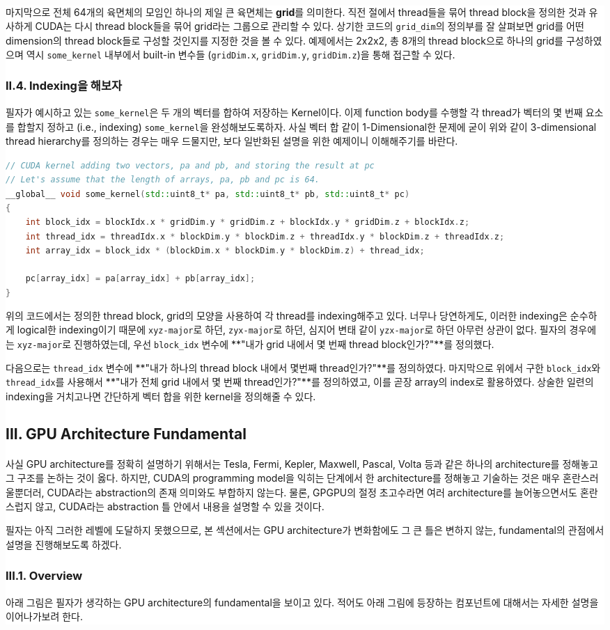 마지막으로 전체 64개의 육면체의 모임인 하나의 제일 큰 육면체는 **grid**를 의미한다.
직전 절에서 thread들을 묶어 thread block을 정의한 것과 유사하게 CUDA는 다시 thread block들을 묶어 grid라는 그룹으로 관리할 수 있다.
상기한 코드의 `grid_dim`의 정의부를 잘 살펴보면 grid를 어떤 dimension의 thread block들로 구성할 것인지를 지정한 것을 볼 수 있다.
예제에서는 2x2x2, 총 8개의 thread block으로 하나의 grid를 구성하였으며 역시 `some_kernel` 내부에서 built-in 변수들 (`gridDim.x`, `gridDim.y`, `gridDim.z`)을 통해 접근할 수 있다.

### II.4. Indexing을 해보자

필자가 예시하고 있는 `some_kernel`은 두 개의 벡터를 합하여 저장하는 Kernel이다.
이제 function body를 수행할 각 thread가 벡터의 몇 번째 요소를 합할지 정하고 (i.e., indexing) `some_kernel`을 완성해보도록하자. 
사실 벡터 합 같이 1-Dimensional한 문제에 굳이 위와 같이 3-dimensional thread hierarchy를 정의하는 경우는 매우 드물지만, 보다 일반화된 설명을 위한 예제이니 이해해주기를 바란다.

```cpp
// CUDA kernel adding two vectors, pa and pb, and storing the result at pc
// Let's assume that the length of arrays, pa, pb and pc is 64.
__global__ void some_kernel(std::uint8_t* pa, std::uint8_t* pb, std::uint8_t* pc)
{
    int block_idx = blockIdx.x * gridDim.y * gridDim.z + blockIdx.y * gridDim.z + blockIdx.z;
    int thread_idx = threadIdx.x * blockDim.y * blockDim.z + threadIdx.y * blockDim.z + threadIdx.z;
    int array_idx = block_idx * (blockDim.x * blockDim.y * blockDim.z) + thread_idx;
    
    pc[array_idx] = pa[array_idx] + pb[array_idx];
}
```

위의 코드에서는 정의한 thread block, grid의 모양을 사용하여 각 thread를 indexing해주고 있다.
너무나 당연하게도, 이러한 indexing은 순수하게 logical한 indexing이기 때문에 `xyz-major`로 하던, `zyx-major`로 하던, 심지어 변태 같이 `yzx-major`로 하던 아무런 상관이 없다.
필자의 경우에는 `xyz-major`로 진행하였는데, 우선 `block_idx` 변수에 **"내가 grid 내에서 몇 번째 thread block인가?"**를 정의했다.

다음으로는 `thread_idx` 변수에 **"내가 하나의 thread block 내에서 몇번째 thread인가?"**를 정의하였다.
마지막으로 위에서 구한  `block_idx`와 `thread_idx`를 사용해서 **"내가 전체 grid 내에서 몇 번째 thread인가?"**를 정의하였고, 이를 곧장 array의 index로 활용하였다.
상술한 일련의 indexing을 거치고나면 간단하게 벡터 합을 위한 kernel을 정의해줄 수 있다.

## III. GPU Architecture Fundamental

사실 GPU architecture를 정확히 설명하기 위해서는 Tesla, Fermi, Kepler, Maxwell, Pascal, Volta 등과 같은 하나의 architecture를 정해놓고 그 구조를 논하는 것이 옳다.
하지만, CUDA의 programming model을 익히는 단계에서 한 architecture를 정해놓고 기술하는 것은 매우 혼란스러울뿐더러, CUDA라는 abstraction의 존재 의미와도 부합하지 않는다.
물론, GPGPU의 절정 초고수라면 여러 architecture를 늘어놓으면서도 혼란스럽지 않고, CUDA라는 abstraction 틀 안에서 내용을 설명할 수 있을 것이다.

필자는 아직 그러한 레벨에 도달하지 못했으므로, 본 섹션에서는 GPU architecture가 변화함에도 그 큰 틀은 변하지 않는, fundamental의 관점에서 설명을 진행해보도록 하겠다.

### III.1. Overview

아래 그림은 필자가 생각하는 GPU architecture의 fundamental을 보이고 있다.
적어도 아래 그림에 등장하는 컴포넌트에 대해서는 자세한 설명을 이어나가보려 한다.
